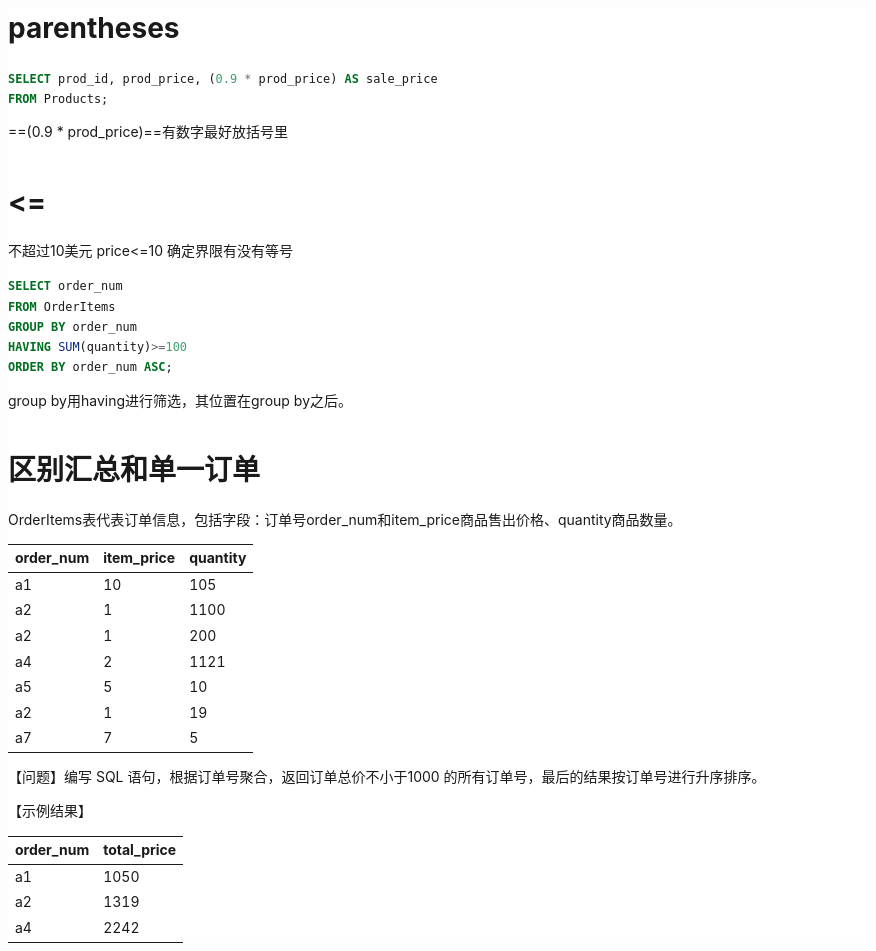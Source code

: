 # parentheses

```sql
SELECT prod_id, prod_price, (0.9 * prod_price) AS sale_price
FROM Products;
```

==(0.9 * prod_price)==有数字最好放括号里

# <=

不超过10美元 price<=10 确定界限有没有等号

```sql
SELECT order_num
FROM OrderItems
GROUP BY order_num
HAVING SUM(quantity)>=100
ORDER BY order_num ASC;
```

group by用having进行筛选，其位置在group by之后。

# 区别汇总和单一订单

OrderItems表代表订单信息，包括字段：订单号order_num和item_price商品售出价格、quantity商品数量。

| order_num | item_price | quantity |
| --------- | ---------- | -------- |
| a1        | 10         | 105      |
| a2        | 1          | 1100     |
| a2        | 1          | 200      |
| a4        | 2          | 1121     |
| a5        | 5          | 10       |
| a2        | 1          | 19       |
| a7        | 7          | 5        |

【问题】编写 SQL 语句，根据订单号聚合，返回订单总价不小于1000 的所有订单号，最后的结果按订单号进行升序排序。

【示例结果】

| order_num | total_price |
| --------- | ----------- |
| a1        | 1050        |
| a2        | 1319        |
| a4        | 2242        |
